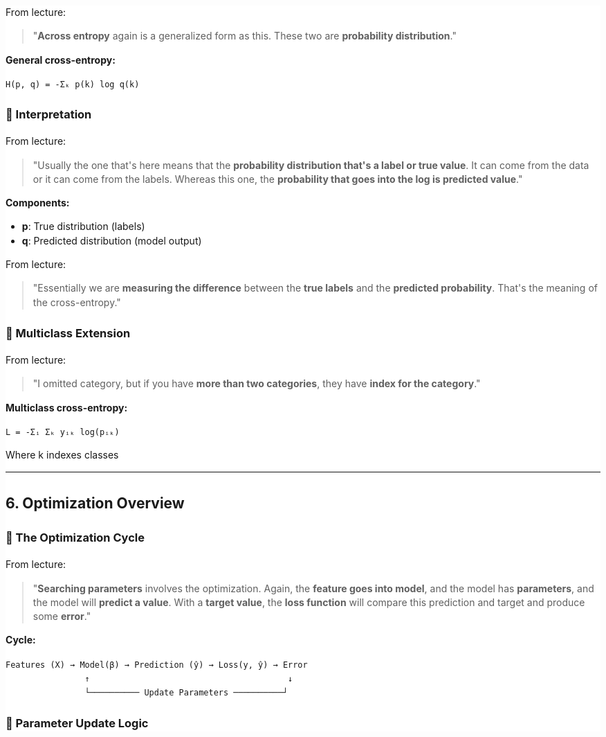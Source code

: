From lecture:
> "**Across entropy** again is a generalized form as this. These two are **probability distribution**."

**General cross-entropy:**
```
H(p, q) = -Σₖ p(k) log q(k)
```

### 🎯 Interpretation

From lecture:
> "Usually the one that's here means that the **probability distribution that's a label or true value**. It can come from the data or it can come from the labels. Whereas this one, the **probability that goes into the log is predicted value**."

**Components:**
- **p**: True distribution (labels)
- **q**: Predicted distribution (model output)

From lecture:
> "Essentially we are **measuring the difference** between the **true labels** and the **predicted probability**. That's the meaning of the cross-entropy."

### 🔢 Multiclass Extension

From lecture:
> "I omitted category, but if you have **more than two categories**, they have **index for the category**."

**Multiclass cross-entropy:**
```
L = -Σᵢ Σₖ yᵢₖ log(pᵢₖ)
```

Where k indexes classes

---

## 6. Optimization Overview

### 🔄 The Optimization Cycle

From lecture:
> "**Searching parameters** involves the optimization. Again, the **feature goes into model**, and the model has **parameters**, and the model will **predict a value**. With a **target value**, the **loss function** will compare this prediction and target and produce some **error**."

**Cycle:**
```
Features (X) → Model(β) → Prediction (ŷ) → Loss(y, ŷ) → Error
                ↑                                        ↓
                └────────── Update Parameters ──────────┘
```

### 🎯 Parameter Update Logic
